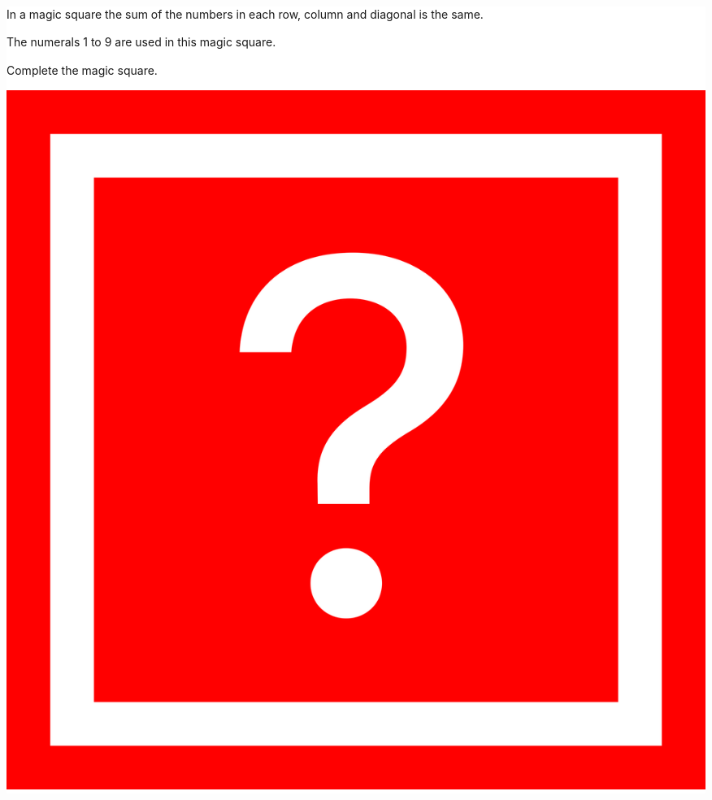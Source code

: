 In a magic square the sum of the numbers in each row, column and diagonal is the same.

The numerals $1$ to $9$ are used in this magic square.

Complete the magic square.

![missing image](/papers/missing_image.svg)

</div>
<div class='workings'>
<div class='working'>
